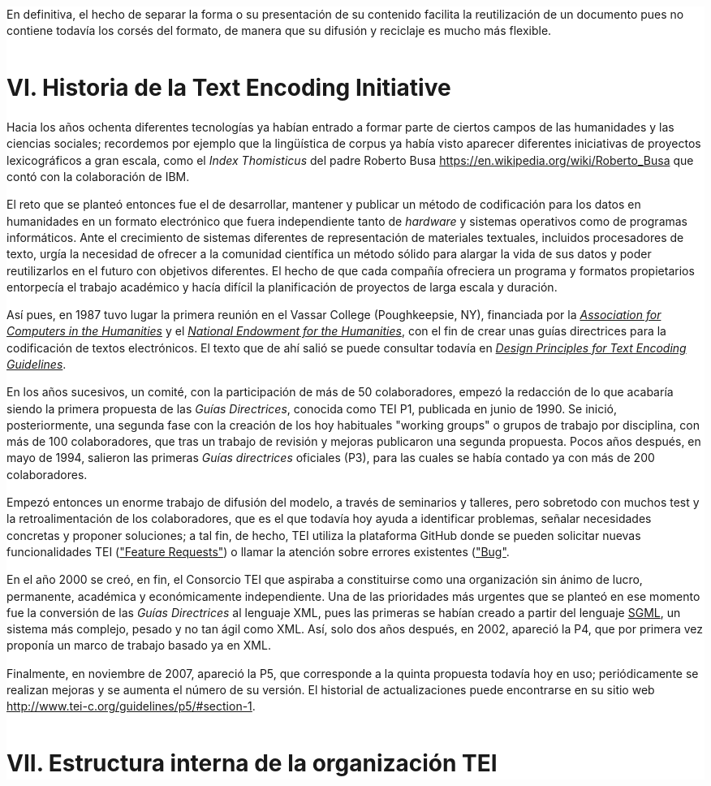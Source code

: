 En definitiva, el hecho de separar la forma o su presentación de su contenido facilita la reutilización de un documento pues no contiene todavía los corsés del formato, de manera que su difusión y reciclaje es mucho más flexible.  

# VI. Historia de la Text Encoding Initiative

Hacia los años ochenta diferentes tecnologías ya habían entrado a formar parte de ciertos campos de las humanidades y las ciencias sociales; recordemos por ejemplo que la lingüística de corpus ya había visto aparecer diferentes iniciativas de proyectos lexicográficos a gran escala, como el *Index Thomisticus* del padre Roberto Busa <https://en.wikipedia.org/wiki/Roberto_Busa> que contó con la colaboración de IBM. 

El reto que se planteó entonces fue el de desarrollar, mantener y publicar un método de codificación para los datos en humanidades en un formato electrónico que fuera independiente tanto de *hardware* y sistemas operativos como de programas informáticos. Ante el crecimiento de sistemas diferentes de representación de materiales textuales, incluidos procesadores de texto, urgía la necesidad de ofrecer a la comunidad científica un método sólido para alargar la vida de sus datos y poder reutilizarlos en el futuro con objetivos diferentes. El hecho de que cada compañía ofreciera un programa y formatos propietarios entorpecía el trabajo académico y hacía difícil la planificación de proyectos de larga escala y duración.

Así pues, en 1987 tuvo lugar la primera reunión en el Vassar College (Poughkeepsie, NY), financiada por la [*Association for Computers in the Humanities*](http://ach.org/) y el [*National Endowment for the Humanities*](https://www.neh.gov/), con el fin de crear unas guías directrices para la codificación de textos electrónicos. El texto que de ahí salió se puede consultar todavía en [*Design Principles for Text Encoding Guidelines*](http://www.tei-c.org/Vault/ED/edp01.htm). 

En los años sucesivos, un comité, con la participación de más de 50 colaboradores, empezó la redacción de lo que acabaría siendo la primera propuesta de las *Guías Directrices*, conocida como TEI P1, publicada en junio de 1990. Se inició, posteriormente, una segunda fase con la creación de los hoy habituales "working groups" o grupos de trabajo por disciplina, con más de 100 colaboradores, que tras un trabajo de revisión y mejoras publicaron una segunda propuesta. Pocos años después, en mayo de 1994, salieron las primeras *Guías directrices* oficiales (P3), para las cuales se había contado ya con más de 200 colaboradores.

Empezó entonces un enorme trabajo de difusión del modelo, a través de seminarios y talleres, pero sobretodo con muchos test y la retroalimentación de los colaboradores, que es el que todavía hoy ayuda a identificar problemas, señalar necesidades concretas y proponer soluciones; a tal fin, de hecho, TEI utiliza la plataforma GitHub donde se pueden solicitar nuevas funcionalidades TEI (["Feature Requests"](https://github.com/TEIC/TEI/issues?q=is%3Aopen+is%3Aissue+label%3A%22Type%3A+FeatureRequest%22)) o llamar la atención sobre errores existentes (["Bug"](https://github.com/TEIC/TEI/issues).

En el año 2000 se creó, en fin, el Consorcio TEI que aspiraba a constituirse como una organización sin ánimo de lucro, permanente, académica y económicamente independiente. Una de las prioridades más urgentes que se planteó en ese momento fue la conversión de las *Guías Directrices* al lenguaje XML, pues las primeras se habían creado a partir del lenguaje [SGML](https://www.w3.org/MarkUp/SGML/), un sistema más complejo, pesado y no tan ágil como XML. Así, solo dos años después, en 2002, apareció la P4, que por primera vez proponía un marco de trabajo basado ya en XML.

Finalmente, en noviembre de 2007, apareció la P5, que corresponde a la quinta propuesta todavía hoy en uso; periódicamente se realizan mejoras y se aumenta el número de su versión. El historial de actualizaciones puede encontrarse en su sitio web <http://www.tei-c.org/guidelines/p5/#section-1>.  

# VII. Estructura interna de la organización TEI
